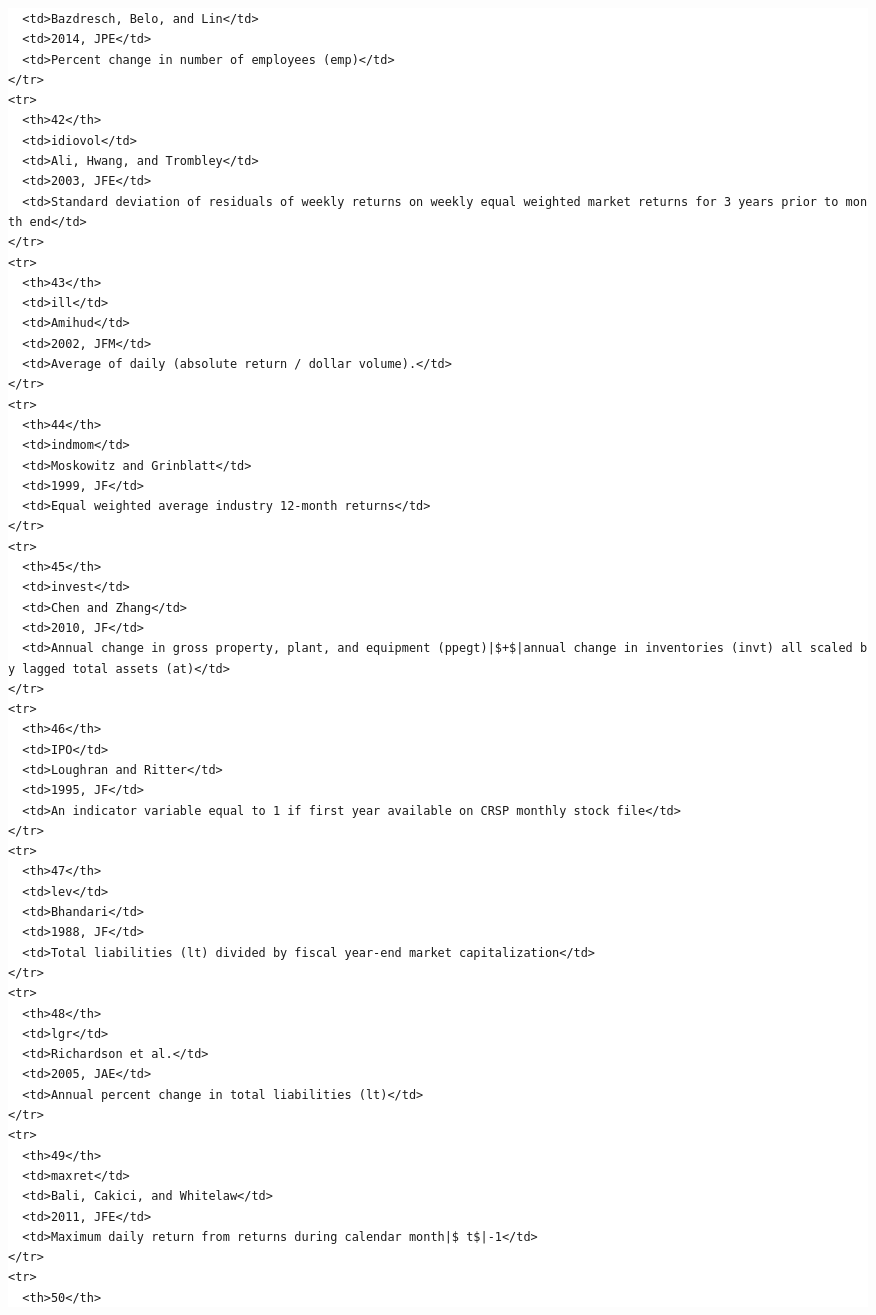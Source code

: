       <td>Bazdresch, Belo, and Lin</td>
      <td>2014, JPE</td>
      <td>Percent change in number of employees (emp)</td>
    </tr>
    <tr>
      <th>42</th>
      <td>idiovol</td>
      <td>Ali, Hwang, and Trombley</td>
      <td>2003, JFE</td>
      <td>Standard deviation of residuals of weekly returns on weekly equal weighted market returns for 3 years prior to month end</td>
    </tr>
    <tr>
      <th>43</th>
      <td>ill</td>
      <td>Amihud</td>
      <td>2002, JFM</td>
      <td>Average of daily (absolute return / dollar volume).</td>
    </tr>
    <tr>
      <th>44</th>
      <td>indmom</td>
      <td>Moskowitz and Grinblatt</td>
      <td>1999, JF</td>
      <td>Equal weighted average industry 12-month returns</td>
    </tr>
    <tr>
      <th>45</th>
      <td>invest</td>
      <td>Chen and Zhang</td>
      <td>2010, JF</td>
      <td>Annual change in gross property, plant, and equipment (ppegt)|$+$|annual change in inventories (invt) all scaled by lagged total assets (at)</td>
    </tr>
    <tr>
      <th>46</th>
      <td>IPO</td>
      <td>Loughran and Ritter</td>
      <td>1995, JF</td>
      <td>An indicator variable equal to 1 if first year available on CRSP monthly stock file</td>
    </tr>
    <tr>
      <th>47</th>
      <td>lev</td>
      <td>Bhandari</td>
      <td>1988, JF</td>
      <td>Total liabilities (lt) divided by fiscal year-end market capitalization</td>
    </tr>
    <tr>
      <th>48</th>
      <td>lgr</td>
      <td>Richardson et al.</td>
      <td>2005, JAE</td>
      <td>Annual percent change in total liabilities (lt)</td>
    </tr>
    <tr>
      <th>49</th>
      <td>maxret</td>
      <td>Bali, Cakici, and Whitelaw</td>
      <td>2011, JFE</td>
      <td>Maximum daily return from returns during calendar month|$ t$|-1</td>
    </tr>
    <tr>
      <th>50</th>